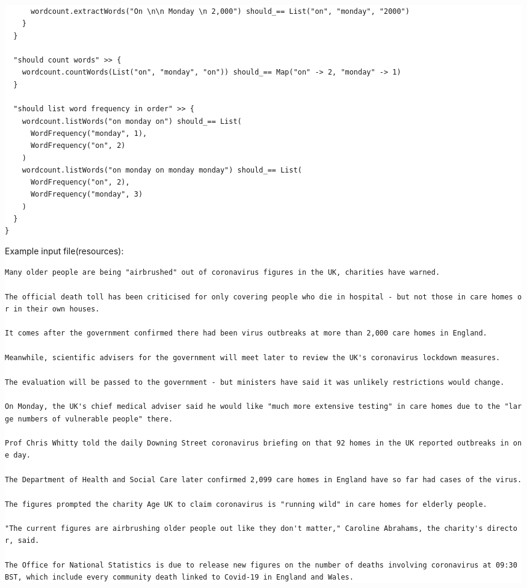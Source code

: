 ```
      wordcount.extractWords("On \n\n Monday \n 2,000") should_== List("on", "monday", "2000")
    }
  }

  "should count words" >> {
    wordcount.countWords(List("on", "monday", "on")) should_== Map("on" -> 2, "monday" -> 1)
  }

  "should list word frequency in order" >> {
    wordcount.listWords("on monday on") should_== List(
      WordFrequency("monday", 1),
      WordFrequency("on", 2)
    )
    wordcount.listWords("on monday on monday monday") should_== List(
      WordFrequency("on", 2),
      WordFrequency("monday", 3)
    )
  }
}

```

Example input file(resources):
```
Many older people are being "airbrushed" out of coronavirus figures in the UK, charities have warned.

The official death toll has been criticised for only covering people who die in hospital - but not those in care homes or in their own houses.

It comes after the government confirmed there had been virus outbreaks at more than 2,000 care homes in England.

Meanwhile, scientific advisers for the government will meet later to review the UK's coronavirus lockdown measures.

The evaluation will be passed to the government - but ministers have said it was unlikely restrictions would change.

On Monday, the UK's chief medical adviser said he would like "much more extensive testing" in care homes due to the "large numbers of vulnerable people" there.

Prof Chris Whitty told the daily Downing Street coronavirus briefing on that 92 homes in the UK reported outbreaks in one day.

The Department of Health and Social Care later confirmed 2,099 care homes in England have so far had cases of the virus.

The figures prompted the charity Age UK to claim coronavirus is "running wild" in care homes for elderly people.

"The current figures are airbrushing older people out like they don't matter," Caroline Abrahams, the charity's director, said.

The Office for National Statistics is due to release new figures on the number of deaths involving coronavirus at 09:30 BST, which include every community death linked to Covid-19 in England and Wales.

```
